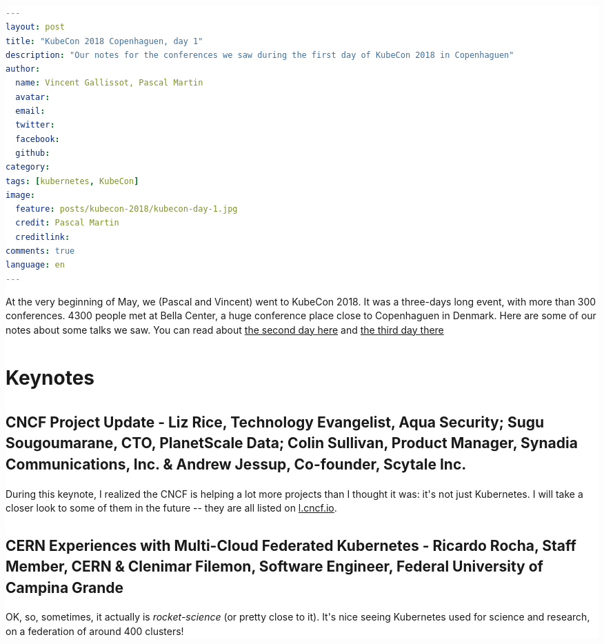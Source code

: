 ```yaml
---
layout: post
title: "KubeCon 2018 Copenhaguen, day 1"
description: "Our notes for the conferences we saw during the first day of KubeCon 2018 in Copenhaguen"
author:
  name: Vincent Gallissot, Pascal Martin
  avatar:
  email:
  twitter:
  facebook:
  github:
category:
tags: [kubernetes, KubeCon]
image:
  feature: posts/kubecon-2018/kubecon-day-1.jpg
  credit: Pascal Martin
  creditlink:
comments: true
language: en
---
```


At the very beginning of May, we (Pascal and Vincent) went to KubeCon 2018. It was a three-days long event, with more than 300 conferences. 4300 people met at Bella Center, a huge conference place close to Copenhaguen in Denmark. Here are some of our notes about some talks we saw.
You can read about [the second day here](/kubecon-2018-copenhaguen-day-2/) and [the third day there](/kubecon-2018-copenhaguen-day-3/)


# Keynotes

## CNCF Project Update - Liz Rice, Technology Evangelist, Aqua Security; Sugu Sougoumarane, CTO, PlanetScale Data; Colin Sullivan, Product Manager, Synadia Communications, Inc. & Andrew Jessup, Co-founder, Scytale Inc.

During this keynote, I realized the CNCF is helping a lot more projects than I thought it was: it's not just Kubernetes. I will take a closer look to some of them in the future -- they are all listed on [l.cncf.io](https://landscape.cncf.io/).

## CERN Experiences with Multi-Cloud Federated Kubernetes - Ricardo Rocha, Staff Member, CERN & Clenimar Filemon, Software Engineer, Federal University of Campina Grande

OK, so, sometimes, it actually is *rocket-science* (or pretty close to it). It's nice seeing Kubernetes used for science and research, on a federation of around 400 clusters!
